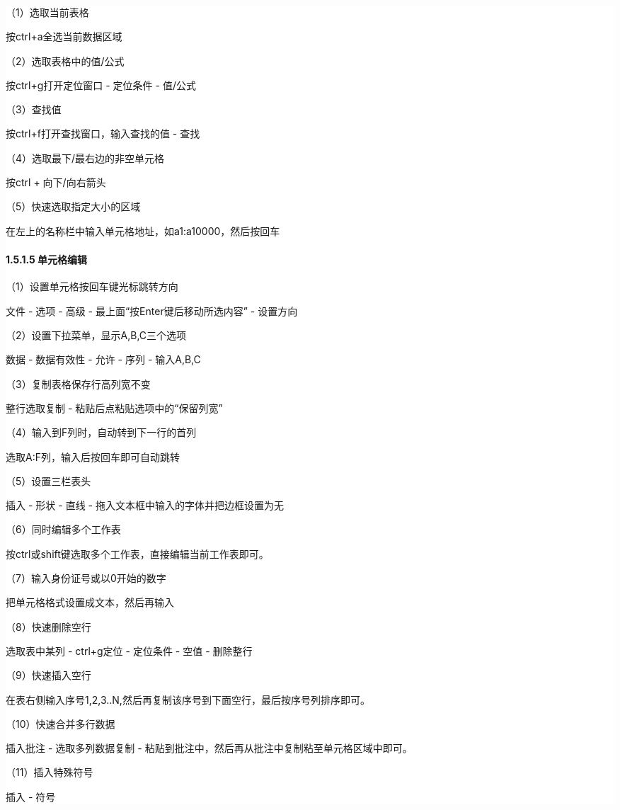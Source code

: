 （1）选取当前表格

按ctrl+a全选当前数据区域

（2）选取表格中的值/公式

按ctrl+g打开定位窗口 - 定位条件 - 值/公式

（3）查找值

按ctrl+f打开查找窗口，输入查找的值 - 查找

（4）选取最下/最右边的非空单元格

按ctrl + 向下/向右箭头

（5）快速选取指定大小的区域

在左上的名称栏中输入单元格地址，如a1:a10000，然后按回车

#### 1.5.1.5 单元格编辑

（1）设置单元格按回车键光标跳转方向

文件 - 选项 - 高级 - 最上面“按Enter键后移动所选内容” - 设置方向

（2）设置下拉菜单，显示A,B,C三个选项

数据 - 数据有效性 - 允许 - 序列 - 输入A,B,C

（3）复制表格保存行高列宽不变

整行选取复制 - 粘贴后点粘贴选项中的“保留列宽”

（4）输入到F列时，自动转到下一行的首列

选取A:F列，输入后按回车即可自动跳转

（5）设置三栏表头

插入 - 形状 - 直线 - 拖入文本框中输入的字体并把边框设置为无

（6）同时编辑多个工作表

按ctrl或shift键选取多个工作表，直接编辑当前工作表即可。

（7）输入身份证号或以0开始的数字

把单元格格式设置成文本，然后再输入

（8）快速删除空行

选取表中某列 - ctrl+g定位 - 定位条件 - 空值 - 删除整行

（9）快速插入空行

在表右侧输入序号1,2,3..N,然后再复制该序号到下面空行，最后按序号列排序即可。

（10）快速合并多行数据

插入批注 - 选取多列数据复制 - 粘贴到批注中，然后再从批注中复制粘至单元格区域中即可。

（11）插入特殊符号

插入 - 符号
